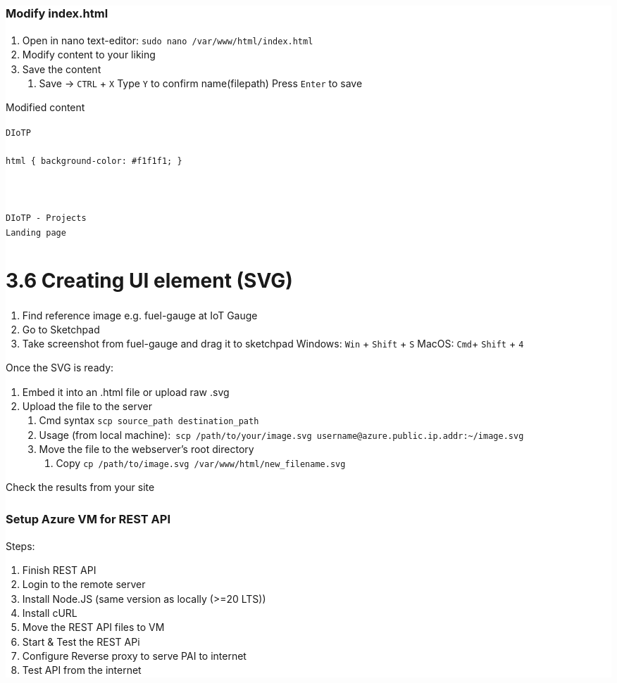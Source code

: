 <h3>Modify index.html</h3>

1. Open in nano text-editor: `sudo nano /var/www/html/index.html`
2. Modify content to your liking
3. Save the content
   1. Save -> `CTRL` + `X`
      Type `Y` to confirm name(filepath)
      Press `Enter` to save

Modified content

```
DIoTP

html { background-color: #f1f1f1; }



DIoTP - Projects
Landing page
```

# 3.6 Creating UI element (SVG)

1. Find reference image e.g. fuel-gauge at IoT Gauge
2. Go to Sketchpad
3. Take screenshot from fuel-gauge and drag it to sketchpad
   Windows: `Win` + `Shift` + `S`
   MacOS: `Cmd`+ `Shift` + `4`

Once the SVG is ready:

1. Embed it into an .html file or upload raw .svg
2. Upload the file to the server
   1. Cmd syntax `scp source_path destination_path`
   2. Usage (from local machine):` scp /path/to/your/image.svg username@azure.public.ip.addr:~/image.svg`
   3. Move the file to the webserver’s root directory
      1. Copy `cp /path/to/image.svg /var/www/html/new_filename.svg`

Check the results from your site

### Setup Azure VM for REST API

Steps:

1. Finish REST API
2. Login to the remote server
3. Install Node.JS (same version as locally (>=20 LTS))
4. Install cURL
5. Move the REST API files to VM
6. Start & Test the REST APi
7. Configure Reverse proxy to serve PAI to internet
8. Test API from the internet
